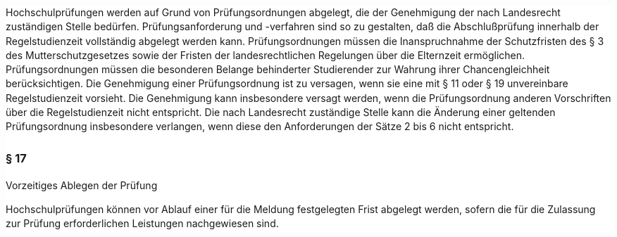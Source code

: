 <div>

<div class="jnhtml">

<div>

<div class="jurAbsatz">

Hochschulprüfungen werden auf Grund von Prüfungsordnungen abgelegt, die
der Genehmigung der nach Landesrecht zuständigen Stelle bedürfen.
Prüfungsanforderung und -verfahren sind so zu gestalten, daß die
Abschlußprüfung innerhalb der Regelstudienzeit vollständig abgelegt
werden kann. Prüfungsordnungen müssen die Inanspruchnahme der
Schutzfristen des § 3 des Mutterschutzgesetzes sowie der Fristen der
landesrechtlichen Regelungen über die Elternzeit ermöglichen.
Prüfungsordnungen müssen die besonderen Belange behinderter
Studierender zur Wahrung ihrer Chancengleichheit berücksichtigen. Die
Genehmigung einer Prüfungsordnung ist zu versagen, wenn sie eine mit §
11 oder § 19 unvereinbare Regelstudienzeit vorsieht. Die Genehmigung
kann insbesondere versagt werden, wenn die Prüfungsordnung anderen
Vorschriften über die Regelstudienzeit nicht entspricht. Die nach
Landesrecht zuständige Stelle kann die Änderung einer geltenden
Prüfungsordnung insbesondere verlangen, wenn diese den Anforderungen
der Sätze 2 bis 6 nicht entspricht.

</div>

</div>

</div>

</div>

<span id="BJNR001850976BJNE003403310.html"></span>

### § 17  
Vorzeitiges Ablegen der Prüfung

<div>

<div class="jnhtml">

<div>

<div class="jurAbsatz">

Hochschulprüfungen können vor Ablauf einer für die Meldung festgelegten
Frist abgelegt werden, sofern die für die Zulassung zur Prüfung
erforderlichen Leistungen nachgewiesen sind.

</div>

</div>

</div>

</div>

<span id="BJNR001850976BJNE003505320.html"></span>
